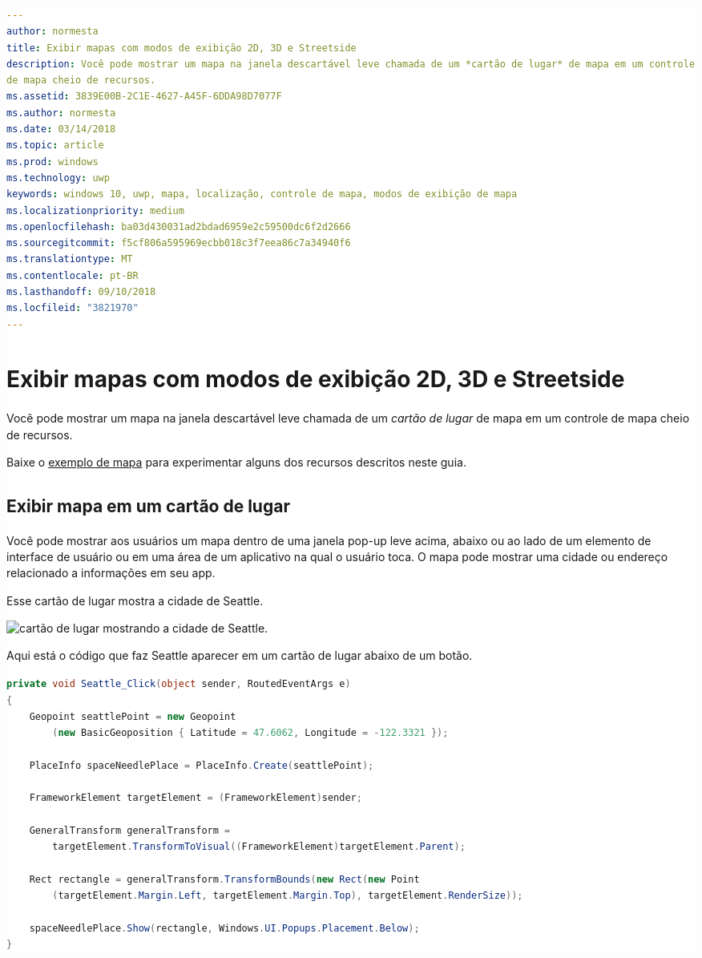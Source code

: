 ```yaml
---
author: normesta
title: Exibir mapas com modos de exibição 2D, 3D e Streetside
description: Você pode mostrar um mapa na janela descartável leve chamada de um *cartão de lugar* de mapa em um controle de mapa cheio de recursos.
ms.assetid: 3839E00B-2C1E-4627-A45F-6DDA98D7077F
ms.author: normesta
ms.date: 03/14/2018
ms.topic: article
ms.prod: windows
ms.technology: uwp
keywords: windows 10, uwp, mapa, localização, controle de mapa, modos de exibição de mapa
ms.localizationpriority: medium
ms.openlocfilehash: ba03d430031ad2bdad6959e2c59500dc6f2d2666
ms.sourcegitcommit: f5cf806a595969ecbb018c3f7eea86c7a34940f6
ms.translationtype: MT
ms.contentlocale: pt-BR
ms.lasthandoff: 09/10/2018
ms.locfileid: "3821970"
---
```

# <a name="display-maps-with-2d-3d-and-streetside-views"></a>Exibir mapas com modos de exibição 2D, 3D e Streetside

Você pode mostrar um mapa na janela descartável leve chamada de um *cartão de lugar* de mapa em um controle de mapa cheio de recursos.

Baixe o [exemplo de mapa](http://go.microsoft.com/fwlink/p/?LinkId=619977) para experimentar alguns dos recursos descritos neste guia.

<a id="placecard" />

## <a name="display-map-in-a-placecard"></a>Exibir mapa em um cartão de lugar
Você pode mostrar aos usuários um mapa dentro de uma janela pop-up leve acima, abaixo ou ao lado de um elemento de interface de usuário ou em uma área de um aplicativo na qual o usuário toca. O mapa pode mostrar uma cidade ou endereço relacionado a informações em seu app.  

Esse cartão de lugar mostra a cidade de Seattle.

![cartão de lugar mostrando a cidade de Seattle.](images/placecard-city.png)

Aqui está o código que faz Seattle aparecer em um cartão de lugar abaixo de um botão.

```csharp
private void Seattle_Click(object sender, RoutedEventArgs e)
{
    Geopoint seattlePoint = new Geopoint
        (new BasicGeoposition { Latitude = 47.6062, Longitude = -122.3321 });

    PlaceInfo spaceNeedlePlace = PlaceInfo.Create(seattlePoint);

    FrameworkElement targetElement = (FrameworkElement)sender;

    GeneralTransform generalTransform =
        targetElement.TransformToVisual((FrameworkElement)targetElement.Parent);

    Rect rectangle = generalTransform.TransformBounds(new Rect(new Point
        (targetElement.Margin.Left, targetElement.Margin.Top), targetElement.RenderSize));

    spaceNeedlePlace.Show(rectangle, Windows.UI.Popups.Placement.Below);
}
```
